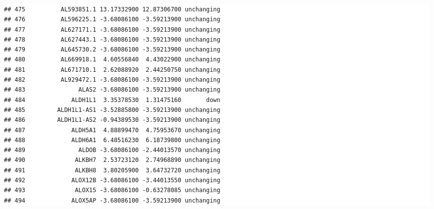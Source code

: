     ## 475          AL593851.1 13.17332900 12.87306700 unchanging
    ## 476          AL596225.1 -3.68086100 -3.59213900 unchanging
    ## 477          AL627171.1 -3.68086100 -3.59213900 unchanging
    ## 478          AL627443.1 -3.68086100 -3.59213900 unchanging
    ## 479          AL645730.2 -3.68086100 -3.59213900 unchanging
    ## 480          AL669918.1  4.60556840  4.43022900 unchanging
    ## 481          AL671710.1  2.62088920  2.44250750 unchanging
    ## 482          AL929472.1 -3.68086100 -3.59213900 unchanging
    ## 483               ALAS2 -3.68086100 -3.59213900 unchanging
    ## 484             ALDH1L1  3.35378530  1.31475160       down
    ## 485         ALDH1L1-AS1 -3.52885800 -3.59213900 unchanging
    ## 486         ALDH1L1-AS2 -0.94389530 -3.59213900 unchanging
    ## 487             ALDH5A1  4.88899470  4.75953670 unchanging
    ## 488             ALDH6A1  6.48516230  6.18739800 unchanging
    ## 489               ALDOB -3.68086100 -2.44013570 unchanging
    ## 490              ALKBH7  2.53723120  2.74968890 unchanging
    ## 491              ALKBH8  3.80205900  3.64732720 unchanging
    ## 492             ALOX12B -3.68086100 -3.44013550 unchanging
    ## 493              ALOX15 -3.68086100 -0.63278085 unchanging
    ## 494             ALOX5AP -3.68086100 -3.59213900 unchanging